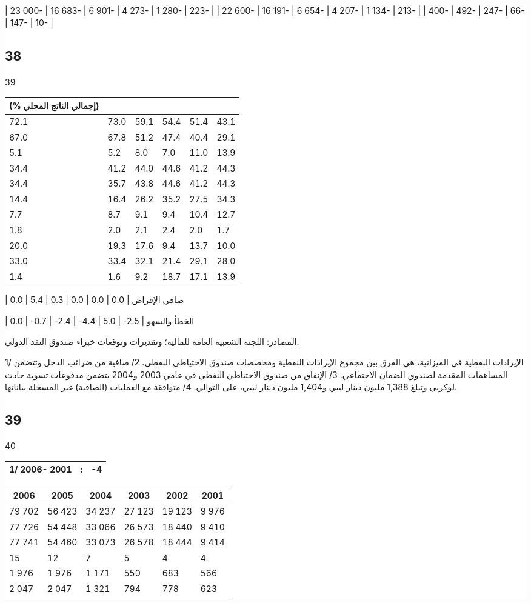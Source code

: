 | 23 000- | 16 683- | 6 901- | 4 273- | 1 280- | 223- |
| 22 600- | 16 191- | 6 654- | 4 207- | 1 134- | 213- |
| 400- | 492- | 247- | 66- | 147- | 10- |

38
---
39

| (% إجمالي الناتج المحلي) | | | | | |
|--------------------------|-------|-------|-------|-------|-------|
| 72.1 | 73.0 | 59.1 | 54.4 | 51.4 | 43.1 | مجموع الإيرادات
| 67.0 | 67.8 | 51.2 | 47.4 | 40.4 | 29.1 | الهيدروكربونات /1
| 5.1 | 5.2 | 8.0 | 7.0 | 11.0 | 13.9 | غير الهيدروكربونات /2
| 34.4 | 41.2 | 44.0 | 44.6 | 41.2 | 44.3 | مجموع الإنفاق وصافي الإقراض
| 34.4 | 35.7 | 43.8 | 44.6 | 41.2 | 44.3 | مجموع الإنفاق
| 14.4 | 16.4 | 26.2 | 35.2 | 27.5 | 34.3 | منه: الإنفاق الجاري
| 7.7 | 8.7 | 9.1 | 9.4 | 10.4 | 12.7 | فاتورة الأجور
| 1.8 | 2.0 | 2.1 | 2.4 | 2.0 | 1.7 | الدعم
| 20.0 | 19.3 | 17.6 | 9.4 | 13.7 | 10.0 | الإنفاق الرأسمالي
| 33.0 | 33.4 | 32.1 | 21.4 | 29.1 | 28.0 | الإنفاق المدرج في الميزانية
| 1.4 | 1.6 | 9.2 | 18.7 | 17.1 | 13.9 | الإنفاق خارج الميزانية

| 0.0 | 5.4 | 0.3 | 0.0 | 0.0 | 0.0 | صافي الإقراض

| 0.0 | -0.7 | -2.4 | -4.4 | 5.0 | -2.5 | الخطأ والسهو

المصادر: اللجنة الشعبية العامة للمالية؛ وتقديرات وتوقعات خبراء صندوق النقد الدولي.

1/ الإيرادات النفطية في الميزانية، هي الفرق بين مجموع الإيرادات النفطية ومخصصات صندوق الاحتياطي النفطي.
2/ صافية من ضرائب الدخل وتتضمن المساهمات المقدمة لصندوق الضمان الاجتماعي.
3/ الإنفاق من صندوق الاحتياطي النفطي في عامي 2003 و2004 يتضمن مدفوعات تسوية حادث لوكربي وتبلغ 1,388 مليون دينار ليبي
و1,404 مليون دينار ليبي، على التوالي.
4/ متوافقة مع العمليات (الصافية) غير المسجلة بياناتها.

39
---
40

| 1/ 2006- 2001 | : | -4 |
|----------------|---|-----|

| 2006 | 2005 | 2004 | 2003 | 2002 | 2001 |
|------|------|------|------|------|------|
| 79 702 | 56 423 | 34 237 | 27 123 | 19 123 | 9 976 |
| 77 726 | 54 448 | 33 066 | 26 573 | 18 440 | 9 410 |
| 77 741 | 54 460 | 33 073 | 26 578 | 18 444 | 9 414 |
| 15 | 12 | 7 | 5 | 4 | 4 |
| 1 976 | 1 976 | 1 171 | 550 | 683 | 566 |
| 2 047 | 2 047 | 1 321 | 794 | 778 | 623 |